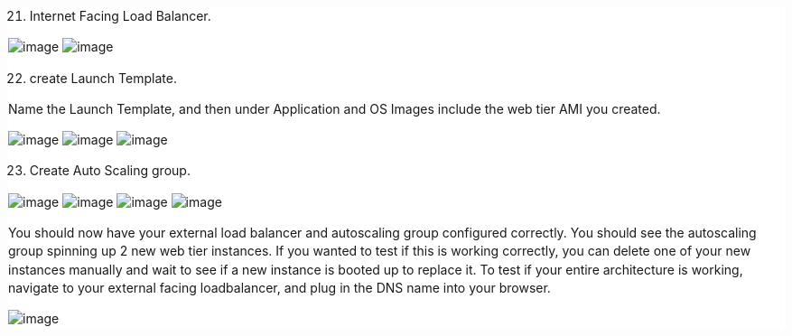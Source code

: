 21. Internet Facing Load Balancer.

<img width="564" height="427" alt="image" src="https://github.com/user-attachments/assets/3b18617d-cc61-4221-9310-06e31f7c5eb9" />

<img width="597" height="227" alt="image" src="https://github.com/user-attachments/assets/75edcbf8-bc61-41c3-bc95-7b4ff6d7a2f1" />

22. create Launch Template.

Name the Launch Template, and then under Application and OS Images include the web tier AMI you created.

<img width="441" height="198" alt="image" src="https://github.com/user-attachments/assets/6f44508b-95af-4dd9-8890-6b4b965a57d5" />

<img width="486" height="492" alt="image" src="https://github.com/user-attachments/assets/3270f3d7-bdde-4997-b848-976bf5baee5d" />

<img width="521" height="145" alt="image" src="https://github.com/user-attachments/assets/6572f819-23f3-4949-8c74-662ef361f6e1" />

23. Create Auto Scaling group.

<img width="588" height="460" alt="image" src="https://github.com/user-attachments/assets/56f8e9df-ba95-46cd-9e67-0847444ffbdd" />

<img width="549" height="235" alt="image" src="https://github.com/user-attachments/assets/dcf9692b-ff16-4f25-a527-6659c7c8ca5f" />
<img width="541" height="266" alt="image" src="https://github.com/user-attachments/assets/d902f452-991a-49b6-b56b-69361da09dfc" />
<img width="564" height="119" alt="image" src="https://github.com/user-attachments/assets/f373cee0-cf57-470d-b04d-a7051e425cc0" />

You should now have your external load balancer and autoscaling group configured correctly. You should see the autoscaling group spinning up 2 new web tier instances. If you wanted to test if this is working correctly, you can delete one of your new instances manually and wait to see if a new instance is booted up to replace it. To test if your entire architecture is working, navigate to your external facing loadbalancer, and plug in the DNS name into your browser.

<img width="564" height="335" alt="image" src="https://github.com/user-attachments/assets/720190f7-6b3b-4315-a03c-ed2d41539b09" />






